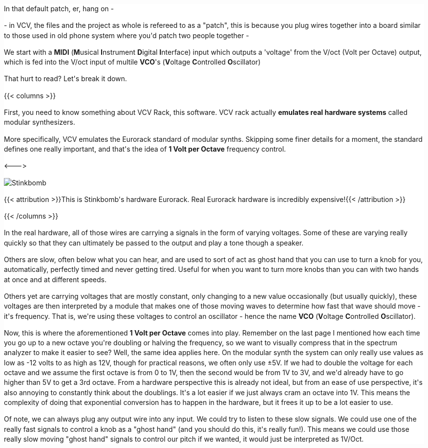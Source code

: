 In that default patch, er, hang on -

\- in VCV, the files and the project as whole is refereed to as a "patch", this is because you plug wires together into a board similar to those used in old phone system where you'd patch two people together - 

We start with a **MIDI** (**M**usical **I**nstrument **D**igital **I**nterface) input which outputs a 'voltage' from the V/oct (Volt per Octave) output, which is fed into the  V/oct input of multile **VCO**'s (**V**oltage **C**ontrolled **O**scillator)

That hurt to read?  Let's break it down.

{{< columns >}}

First, you need to know something about VCV Rack, this software. VCV rack actually **emulates real hardware systems** called modular synthesizers. 

More specifically, VCV emulates the Eurorack standard of modular synths. Skipping some finer details for a moment, the standard defines one really important, and that's the idea of **1 Volt per Octave** frequency control.

<--->

![Stinkbomb](/nonfree/permissiongranted/Stinkbomb.webp)

{{< attribution >}}This is Stinkbomb's hardware Eurorack. Real Eurorack hardware is incredibly expensive!{{< /attribution >}}

{{< /columns >}}

In the real hardware, all of those wires are carrying a signals in the form of varying voltages. Some of these are varying really quickly so that they can ultimately be passed to the output and play a tone though a speaker.

Others are slow, often below what you can hear, and are used to sort of act as ghost hand that you can use to turn a knob for you, automatically, perfectly timed and never getting tired. Useful for when you want to turn more knobs than you can with two hands at once and at different speeds.

Others yet are carrying voltages that are mostly constant, only changing to a new value occasionally (but usually quickly), these voltages are then interpreted by a module that makes one of those moving waves to determine how fast that wave should move - it's frequency. That is, we're using these voltages to control an oscillator - hence the name **VCO** (**V**oltage **C**ontrolled **O**scillator).

Now, this is where the aforementioned **1 Volt per Octave** comes into play. Remember on the last page I mentioned how each time you go up to a new octave you're doubling or halving the frequency, so we want to visually compress that in the spectrum analyzer to make it easier to see? Well, the same idea applies here. On the modular synth the system can only really use values as low as -12 volts to as high as 12V, though for practical reasons, we often only use ±5V. If we had to double the voltage for each octave and we assume the first octave is from 0 to 1V, then the second would be from 1V to 3V, and we'd already have to go higher than 5V to get a 3rd octave. From a hardware perspective this is already not ideal, but from an ease of use perspective, it's also annoying to constantly think about the doublings. It's a lot easier if we just always cram an octave into 1V. This means the complexity of doing that exponential conversion has to happen in the hardware, but it frees it up to be a lot easier to use.

Of note, we can always plug any output wire into any input. We could try to listen to these slow signals. We could use one of the really fast signals to control a knob as a "ghost hand" (and you should do this, it's really fun!). This means we could use those really slow moving "ghost hand" signals to control our pitch if we wanted, it would just be interpreted as 1V/Oct.
